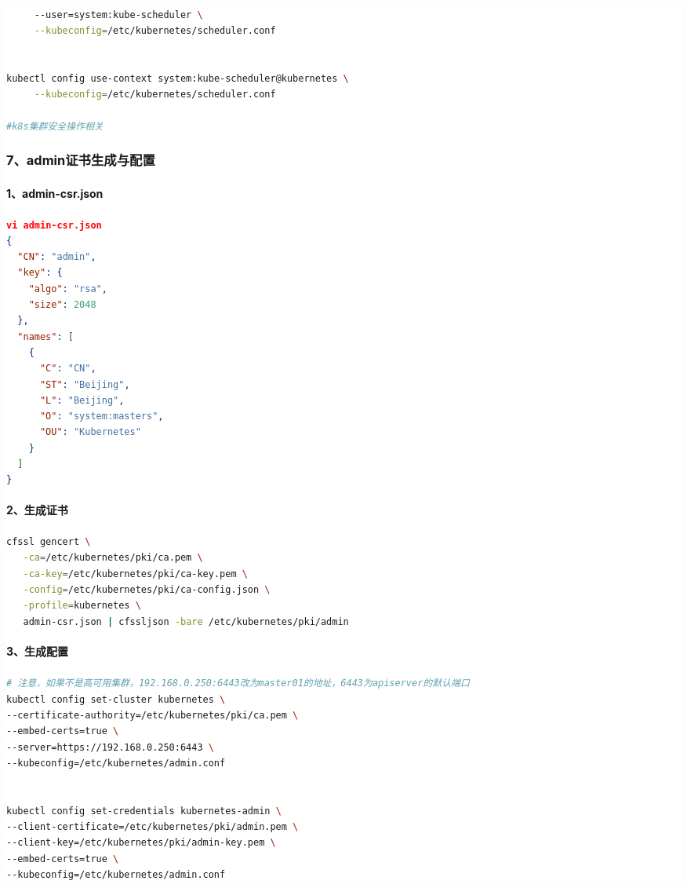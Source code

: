 ```sh
     --user=system:kube-scheduler \
     --kubeconfig=/etc/kubernetes/scheduler.conf


kubectl config use-context system:kube-scheduler@kubernetes \
     --kubeconfig=/etc/kubernetes/scheduler.conf

#k8s集群安全操作相关
```



### 7、admin证书生成与配置

#### 1、admin-csr.json

```json
vi admin-csr.json
{
  "CN": "admin",
  "key": {
    "algo": "rsa",
    "size": 2048
  },
  "names": [
    {
      "C": "CN",
      "ST": "Beijing",
      "L": "Beijing",
      "O": "system:masters",
      "OU": "Kubernetes"
    }
  ]
}
```

#### 2、生成证书

```sh
cfssl gencert \
   -ca=/etc/kubernetes/pki/ca.pem \
   -ca-key=/etc/kubernetes/pki/ca-key.pem \
   -config=/etc/kubernetes/pki/ca-config.json \
   -profile=kubernetes \
   admin-csr.json | cfssljson -bare /etc/kubernetes/pki/admin
```



#### 3、生成配置

```sh
# 注意，如果不是高可用集群，192.168.0.250:6443改为master01的地址，6443为apiserver的默认端口
kubectl config set-cluster kubernetes \
--certificate-authority=/etc/kubernetes/pki/ca.pem \
--embed-certs=true \
--server=https://192.168.0.250:6443 \
--kubeconfig=/etc/kubernetes/admin.conf


kubectl config set-credentials kubernetes-admin \
--client-certificate=/etc/kubernetes/pki/admin.pem \
--client-key=/etc/kubernetes/pki/admin-key.pem \
--embed-certs=true \
--kubeconfig=/etc/kubernetes/admin.conf


```